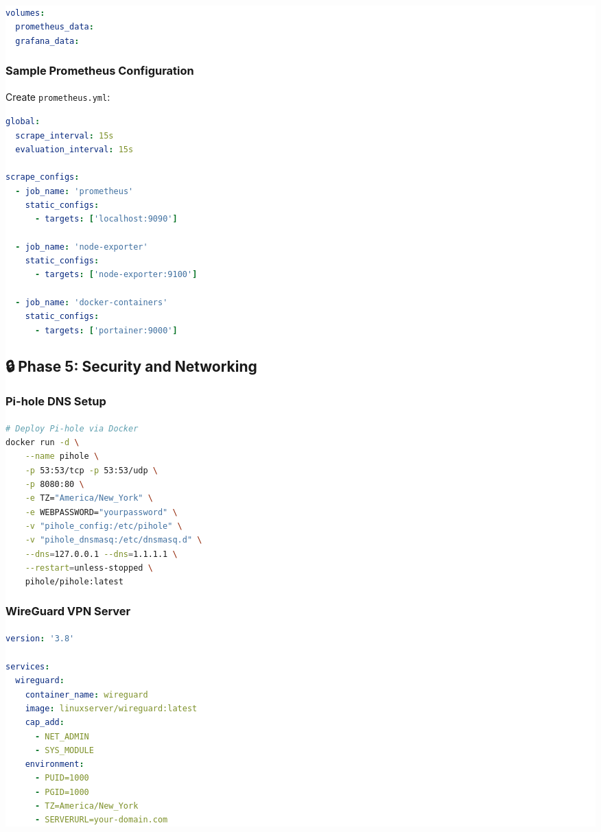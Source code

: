 ```yaml
volumes:
  prometheus_data:
  grafana_data:
```

### Sample Prometheus Configuration

Create `prometheus.yml`:

```yaml
global:
  scrape_interval: 15s
  evaluation_interval: 15s

scrape_configs:
  - job_name: 'prometheus'
    static_configs:
      - targets: ['localhost:9090']

  - job_name: 'node-exporter'
    static_configs:
      - targets: ['node-exporter:9100']

  - job_name: 'docker-containers'
    static_configs:
      - targets: ['portainer:9000']
```

## 🔒 Phase 5: Security and Networking

### Pi-hole DNS Setup

```bash
# Deploy Pi-hole via Docker
docker run -d \
    --name pihole \
    -p 53:53/tcp -p 53:53/udp \
    -p 8080:80 \
    -e TZ="America/New_York" \
    -e WEBPASSWORD="yourpassword" \
    -v "pihole_config:/etc/pihole" \
    -v "pihole_dnsmasq:/etc/dnsmasq.d" \
    --dns=127.0.0.1 --dns=1.1.1.1 \
    --restart=unless-stopped \
    pihole/pihole:latest
```

### WireGuard VPN Server

```yaml
version: '3.8'

services:
  wireguard:
    container_name: wireguard
    image: linuxserver/wireguard:latest
    cap_add:
      - NET_ADMIN
      - SYS_MODULE
    environment:
      - PUID=1000
      - PGID=1000
      - TZ=America/New_York
      - SERVERURL=your-domain.com
```